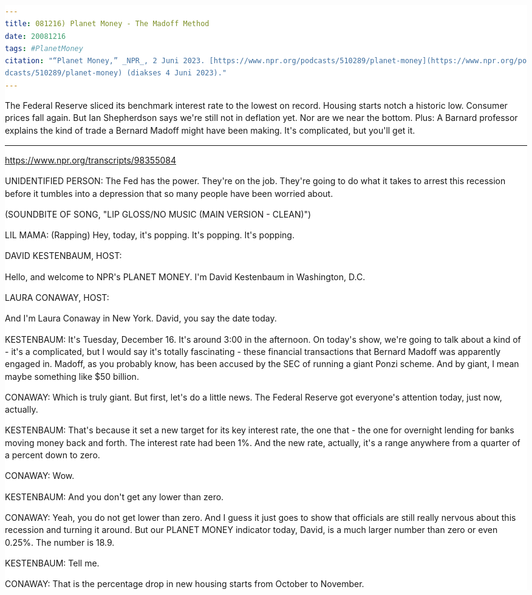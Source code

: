 ```yaml
---
title: 081216) Planet Money - The Madoff Method
date: 20081216
tags: #PlanetMoney
citation: "“Planet Money,” _NPR_, 2 Juni 2023. [https://www.npr.org/podcasts/510289/planet-money](https://www.npr.org/podcasts/510289/planet-money) (diakses 4 Juni 2023)."
---
```


The Federal Reserve sliced its benchmark interest rate to the lowest on record. Housing starts notch a historic low. Consumer prices fall again. But Ian Shepherdson says we're still not in deflation yet. Nor are we near the bottom. Plus: A Barnard professor explains the kind of trade a Bernard Madoff might have been making. It's complicated, but you'll get it.

----

https://www.npr.org/transcripts/98355084

UNIDENTIFIED PERSON: The Fed has the power. They're on the job. They're going to do what it takes to arrest this recession before it tumbles into a depression that so many people have been worried about.

(SOUNDBITE OF SONG, "LIP GLOSS/NO MUSIC (MAIN VERSION - CLEAN)")

LIL MAMA: (Rapping) Hey, today, it's popping. It's popping. It's popping.

DAVID KESTENBAUM, HOST:

Hello, and welcome to NPR's PLANET MONEY. I'm David Kestenbaum in Washington, D.C.

LAURA CONAWAY, HOST:

And I'm Laura Conaway in New York. David, you say the date today.

KESTENBAUM: It's Tuesday, December 16. It's around 3:00 in the afternoon. On today's show, we're going to talk about a kind of - it's a complicated, but I would say it's totally fascinating - these financial transactions that Bernard Madoff was apparently engaged in. Madoff, as you probably know, has been accused by the SEC of running a giant Ponzi scheme. And by giant, I mean maybe something like $50 billion.

CONAWAY: Which is truly giant. But first, let's do a little news. The Federal Reserve got everyone's attention today, just now, actually.

KESTENBAUM: That's because it set a new target for its key interest rate, the one that - the one for overnight lending for banks moving money back and forth. The interest rate had been 1%. And the new rate, actually, it's a range anywhere from a quarter of a percent down to zero.

CONAWAY: Wow.

KESTENBAUM: And you don't get any lower than zero.

CONAWAY: Yeah, you do not get lower than zero. And I guess it just goes to show that officials are still really nervous about this recession and turning it around. But our PLANET MONEY indicator today, David, is a much larger number than zero or even 0.25%. The number is 18.9.

KESTENBAUM: Tell me.

CONAWAY: That is the percentage drop in new housing starts from October to November.
